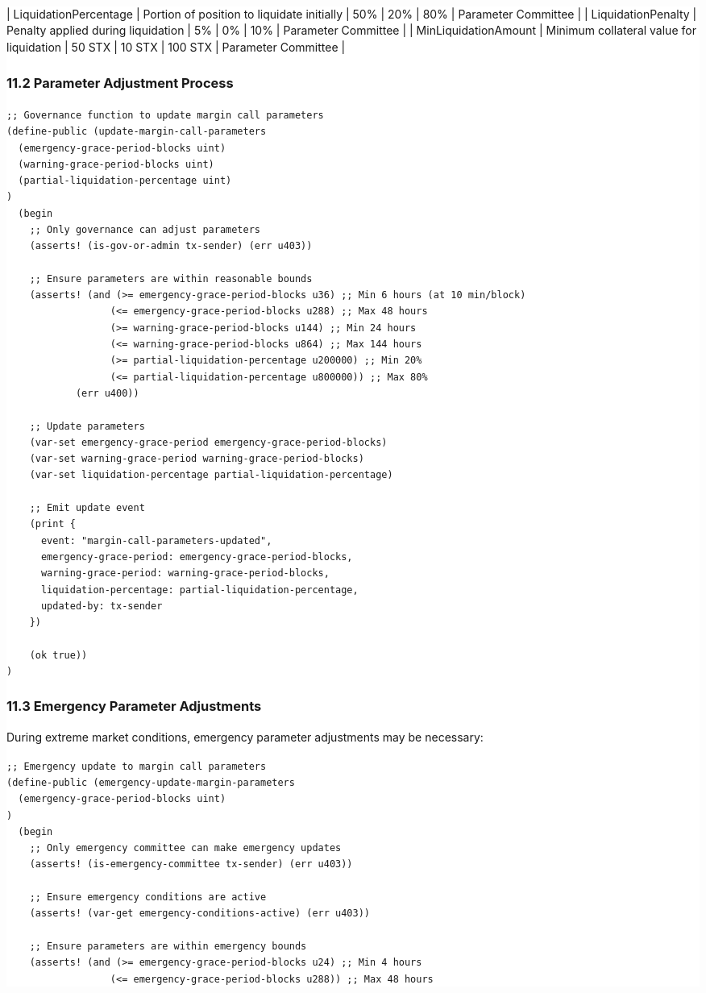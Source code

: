 | LiquidationPercentage | Portion of position to liquidate initially | 50% | 20% | 80% | Parameter Committee |
| LiquidationPenalty | Penalty applied during liquidation | 5% | 0% | 10% | Parameter Committee |
| MinLiquidationAmount | Minimum collateral value for liquidation | 50 STX | 10 STX | 100 STX | Parameter Committee |

### 11.2 Parameter Adjustment Process

```clarity
;; Governance function to update margin call parameters
(define-public (update-margin-call-parameters
  (emergency-grace-period-blocks uint)
  (warning-grace-period-blocks uint)
  (partial-liquidation-percentage uint)
)
  (begin
    ;; Only governance can adjust parameters
    (asserts! (is-gov-or-admin tx-sender) (err u403))
    
    ;; Ensure parameters are within reasonable bounds
    (asserts! (and (>= emergency-grace-period-blocks u36) ;; Min 6 hours (at 10 min/block)
                  (<= emergency-grace-period-blocks u288) ;; Max 48 hours
                  (>= warning-grace-period-blocks u144) ;; Min 24 hours
                  (<= warning-grace-period-blocks u864) ;; Max 144 hours
                  (>= partial-liquidation-percentage u200000) ;; Min 20%
                  (<= partial-liquidation-percentage u800000)) ;; Max 80%
            (err u400))
    
    ;; Update parameters
    (var-set emergency-grace-period emergency-grace-period-blocks)
    (var-set warning-grace-period warning-grace-period-blocks)
    (var-set liquidation-percentage partial-liquidation-percentage)
    
    ;; Emit update event
    (print {
      event: "margin-call-parameters-updated",
      emergency-grace-period: emergency-grace-period-blocks,
      warning-grace-period: warning-grace-period-blocks,
      liquidation-percentage: partial-liquidation-percentage,
      updated-by: tx-sender
    })
    
    (ok true))
)
```

### 11.3 Emergency Parameter Adjustments

During extreme market conditions, emergency parameter adjustments may be necessary:

```clarity
;; Emergency update to margin call parameters
(define-public (emergency-update-margin-parameters
  (emergency-grace-period-blocks uint)
)
  (begin
    ;; Only emergency committee can make emergency updates
    (asserts! (is-emergency-committee tx-sender) (err u403))
    
    ;; Ensure emergency conditions are active
    (asserts! (var-get emergency-conditions-active) (err u403))
    
    ;; Ensure parameters are within emergency bounds
    (asserts! (and (>= emergency-grace-period-blocks u24) ;; Min 4 hours
                  (<= emergency-grace-period-blocks u288)) ;; Max 48 hours
```